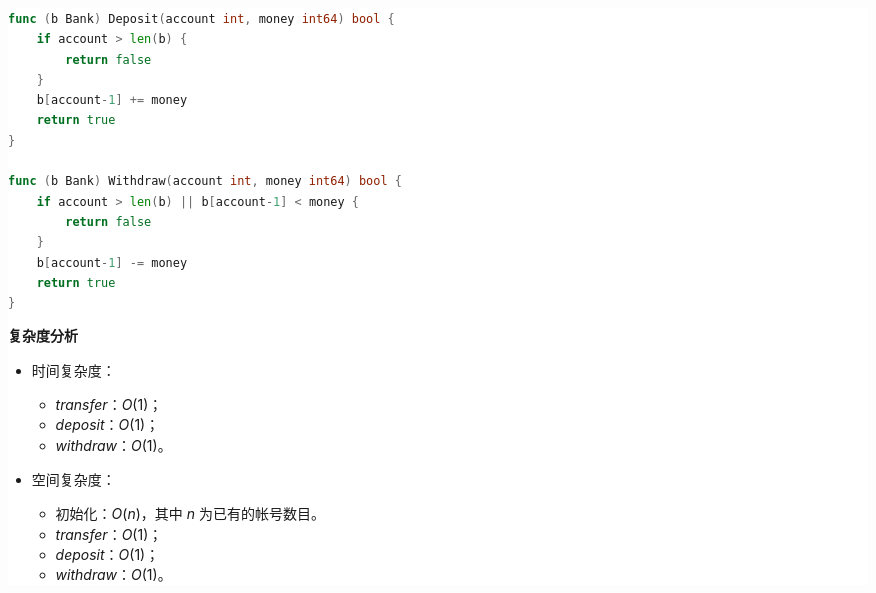 ```go [sol1-Golang]
func (b Bank) Deposit(account int, money int64) bool {
    if account > len(b) {
        return false
    }
    b[account-1] += money
    return true
}

func (b Bank) Withdraw(account int, money int64) bool {
    if account > len(b) || b[account-1] < money {
        return false
    }
    b[account-1] -= money
    return true
}
```

**复杂度分析**

+ 时间复杂度：
  + $\textit{transfer}$：$O(1)$；
  + $\textit{deposit}$：$O(1)$；
  + $\textit{withdraw}$：$O(1)$。

+ 空间复杂度：
  + 初始化：$O(n)$，其中 $n$ 为已有的帐号数目。
  + $\textit{transfer}$：$O(1)$；
  + $\textit{deposit}$：$O(1)$；
  + $\textit{withdraw}$：$O(1)$。
